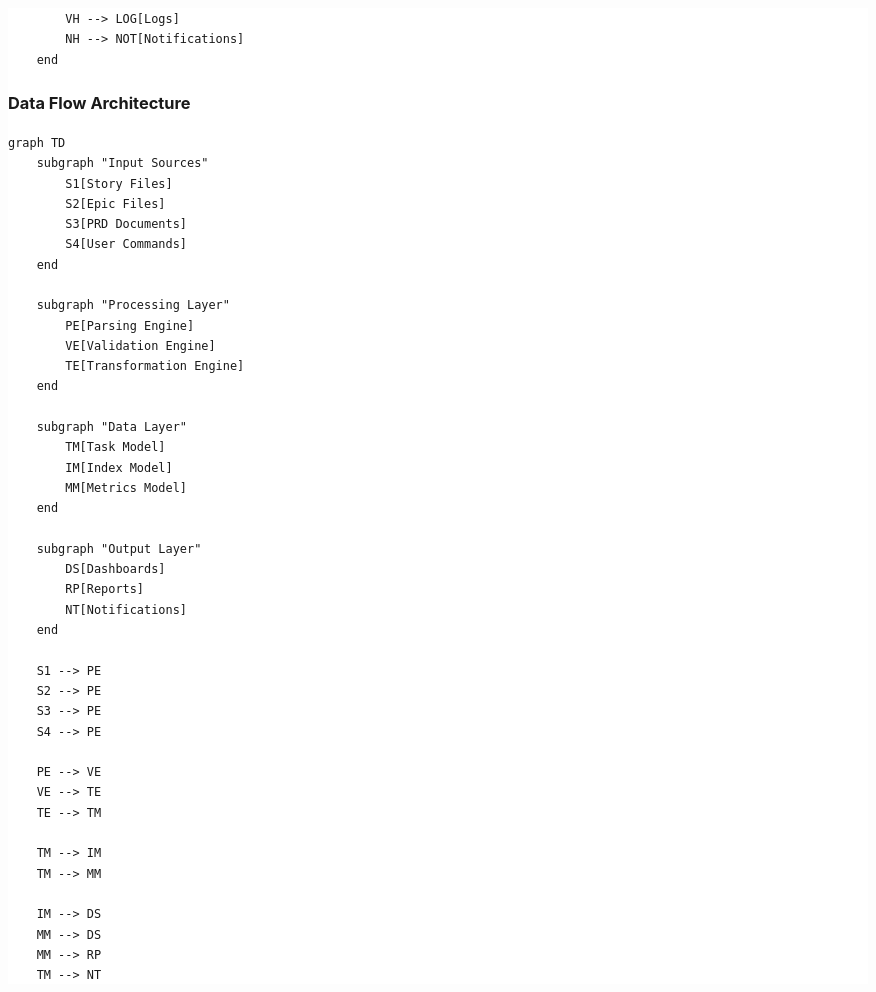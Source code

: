 ```mermaid
        VH --> LOG[Logs]
        NH --> NOT[Notifications]
    end
```

### Data Flow Architecture

```mermaid
graph TD
    subgraph "Input Sources"
        S1[Story Files]
        S2[Epic Files]
        S3[PRD Documents]
        S4[User Commands]
    end
    
    subgraph "Processing Layer"
        PE[Parsing Engine]
        VE[Validation Engine]
        TE[Transformation Engine]
    end
    
    subgraph "Data Layer"
        TM[Task Model]
        IM[Index Model]
        MM[Metrics Model]
    end
    
    subgraph "Output Layer"
        DS[Dashboards]
        RP[Reports]
        NT[Notifications]
    end
    
    S1 --> PE
    S2 --> PE
    S3 --> PE
    S4 --> PE
    
    PE --> VE
    VE --> TE
    TE --> TM
    
    TM --> IM
    TM --> MM
    
    IM --> DS
    MM --> DS
    MM --> RP
    TM --> NT
```
